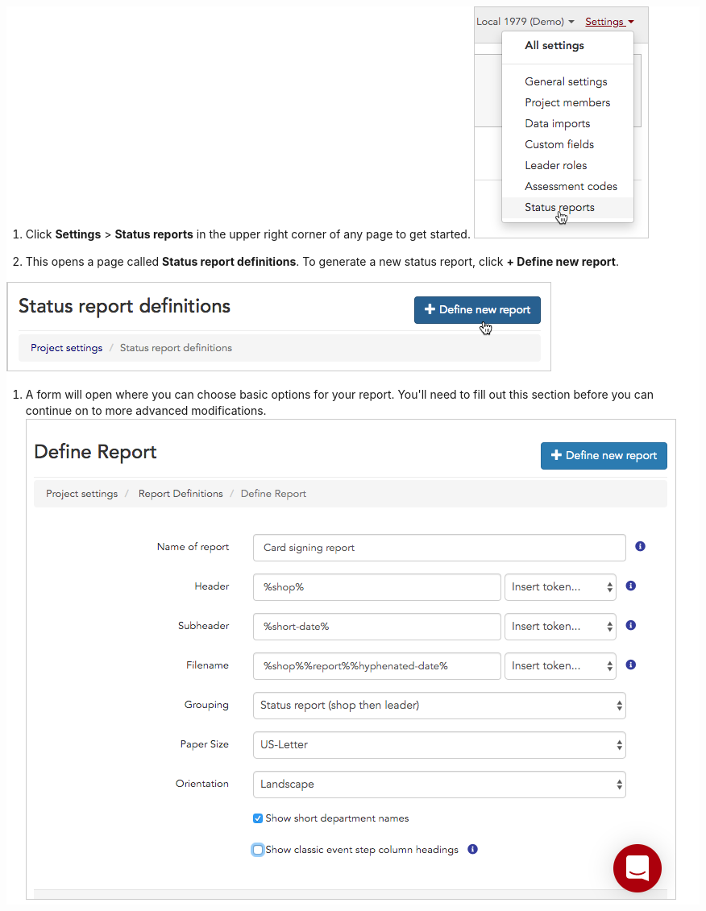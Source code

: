 1. Click **Settings** > **Status reports** in the upper right corner of any page to get started. ![](images/status_report_menu.png)

1. This opens a page called **Status report definitions**. To generate a new status report, click **\+ Define new report**.

[![](images/67dead8-statusdefinenew.png)](../../../../wp-content/uploads/2018/03/67dead8-statusdefinenew.png)

1. A form will open where you can choose basic options for your report. You'll need to fill out this section before you can continue on to more advanced modifications.![](images/status_report_define_report_detail.png)
